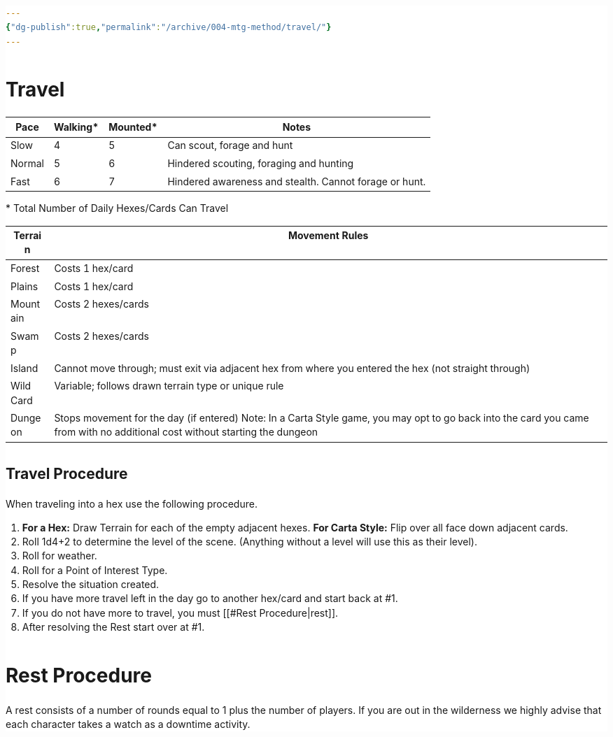 ```yaml
---
{"dg-publish":true,"permalink":"/archive/004-mtg-method/travel/"}
---
```


# Travel

| Pace   | Walking* | Mounted* | Notes                                                  |
| ------ | -------- | -------- | ------------------------------------------------------ |
| Slow   | 4        | 5        | Can scout, forage and hunt                             |
| Normal | 5        | 6        | Hindered scouting, foraging and hunting                |
| Fast   | 6        | 7        | Hindered awareness and stealth. Cannot forage or hunt. |

\* Total Number of Daily Hexes/Cards Can Travel

| Terrain   | Movement Rules                                                                                                                                                               |
| --------- | ---------------------------------------------------------------------------------------------------------------------------------------------------------------------------- |
| Forest    | Costs 1 hex/card                                                                                                                                                             |
| Plains    | Costs 1 hex/card                                                                                                                                                             |
| Mountain  | Costs 2 hexes/cards                                                                                                                                                          |
| Swamp     | Costs 2 hexes/cards                                                                                                                                                          |
| Island    | Cannot move through; must exit via adjacent hex from where you entered the hex (not straight through)                                                                        |
| Wild Card | Variable; follows drawn terrain type or unique rule                                                                                                                          |
| Dungeon   | Stops movement for the day (if entered) Note: In a Carta Style game, you may opt to go back into the card you came from with no additional cost without starting the dungeon |
## Travel Procedure

When traveling into a hex use the following procedure.

1. **For a Hex:** Draw Terrain for each of the empty adjacent hexes.
   **For Carta Style:** Flip over all face down adjacent cards.
2. Roll 1d4+2 to determine the level of the scene. (Anything without a level will use this as their level).
3. Roll for weather.
4. Roll for a Point of Interest Type.
5. Resolve the situation created.
6. If you have more travel left in the day go to another hex/card and start back at #1.
7. If you do not have more to travel, you must [[#Rest Procedure|rest]].
8. After resolving the Rest start over at #1.

# Rest Procedure

A rest consists of a number of rounds equal to 1 plus the number of players. If you are out in the wilderness we highly advise that each character takes a watch as a downtime activity.
